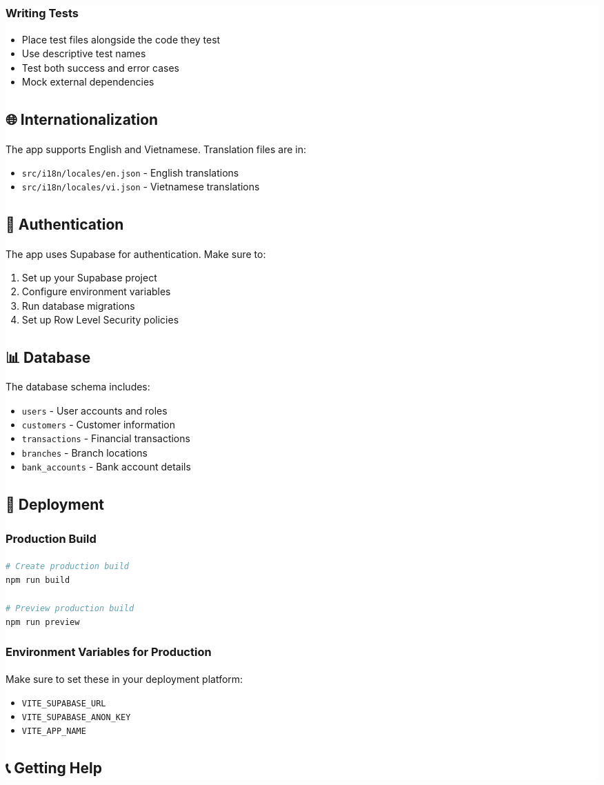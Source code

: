 ### Writing Tests

- Place test files alongside the code they test
- Use descriptive test names
- Test both success and error cases
- Mock external dependencies

## 🌐 Internationalization

The app supports English and Vietnamese. Translation files are in:
- `src/i18n/locales/en.json` - English translations
- `src/i18n/locales/vi.json` - Vietnamese translations

## 🔐 Authentication

The app uses Supabase for authentication. Make sure to:
1. Set up your Supabase project
2. Configure environment variables
3. Run database migrations
4. Set up Row Level Security policies

## 📊 Database

The database schema includes:
- `users` - User accounts and roles
- `customers` - Customer information
- `transactions` - Financial transactions
- `branches` - Branch locations
- `bank_accounts` - Bank account details

## 🚀 Deployment

### Production Build

```bash
# Create production build
npm run build

# Preview production build
npm run preview
```

### Environment Variables for Production

Make sure to set these in your deployment platform:
- `VITE_SUPABASE_URL`
- `VITE_SUPABASE_ANON_KEY`
- `VITE_APP_NAME`

## 📞 Getting Help
